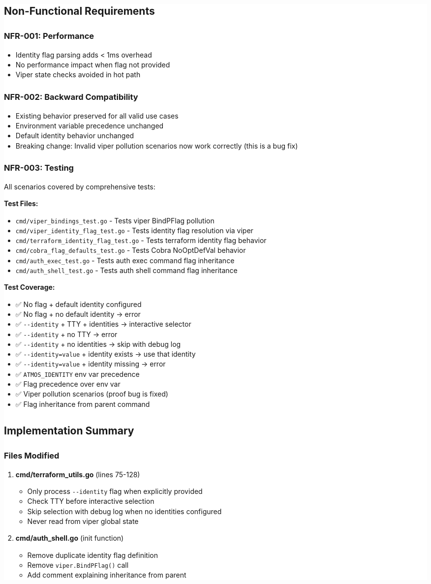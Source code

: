 ## Non-Functional Requirements

### NFR-001: Performance

- Identity flag parsing adds < 1ms overhead
- No performance impact when flag not provided
- Viper state checks avoided in hot path

### NFR-002: Backward Compatibility

- Existing behavior preserved for all valid use cases
- Environment variable precedence unchanged
- Default identity behavior unchanged
- Breaking change: Invalid viper pollution scenarios now work correctly (this is a bug fix)

### NFR-003: Testing

All scenarios covered by comprehensive tests:

**Test Files:**
- `cmd/viper_bindings_test.go` - Tests viper BindPFlag pollution
- `cmd/viper_identity_flag_test.go` - Tests identity flag resolution via viper
- `cmd/terraform_identity_flag_test.go` - Tests terraform identity flag behavior
- `cmd/cobra_flag_defaults_test.go` - Tests Cobra NoOptDefVal behavior
- `cmd/auth_exec_test.go` - Tests auth exec command flag inheritance
- `cmd/auth_shell_test.go` - Tests auth shell command flag inheritance

**Test Coverage:**
- ✅ No flag + default identity configured
- ✅ No flag + no default identity → error
- ✅ `--identity` + TTY + identities → interactive selector
- ✅ `--identity` + no TTY → error
- ✅ `--identity` + no identities → skip with debug log
- ✅ `--identity=value` + identity exists → use that identity
- ✅ `--identity=value` + identity missing → error
- ✅ `ATMOS_IDENTITY` env var precedence
- ✅ Flag precedence over env var
- ✅ Viper pollution scenarios (proof bug is fixed)
- ✅ Flag inheritance from parent command

## Implementation Summary

### Files Modified

1. **cmd/terraform_utils.go** (lines 75-128)
   - Only process `--identity` flag when explicitly provided
   - Check TTY before interactive selection
   - Skip selection with debug log when no identities configured
   - Never read from viper global state

2. **cmd/auth_shell.go** (init function)
   - Remove duplicate identity flag definition
   - Remove `viper.BindPFlag()` call
   - Add comment explaining inheritance from parent
